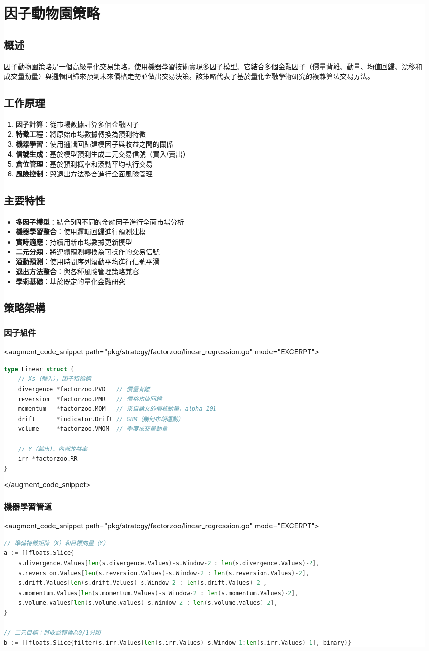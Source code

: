 # 因子動物園策略

## 概述

因子動物園策略是一個高級量化交易策略，使用機器學習技術實現多因子模型。它結合多個金融因子（價量背離、動量、均值回歸、漂移和成交量動量）與邏輯回歸來預測未來價格走勢並做出交易決策。該策略代表了基於量化金融學術研究的複雜算法交易方法。

## 工作原理

1. **因子計算**：從市場數據計算多個金融因子
2. **特徵工程**：將原始市場數據轉換為預測特徵
3. **機器學習**：使用邏輯回歸建模因子與收益之間的關係
4. **信號生成**：基於模型預測生成二元交易信號（買入/賣出）
5. **倉位管理**：基於預測概率和滾動平均執行交易
6. **風險控制**：與退出方法整合進行全面風險管理

## 主要特性

- **多因子模型**：結合5個不同的金融因子進行全面市場分析
- **機器學習整合**：使用邏輯回歸進行預測建模
- **實時適應**：持續用新市場數據更新模型
- **二元分類**：將連續預測轉換為可操作的交易信號
- **滾動預測**：使用時間序列滾動平均進行信號平滑
- **退出方法整合**：與各種風險管理策略兼容
- **學術基礎**：基於既定的量化金融研究

## 策略架構

### 因子組件

<augment_code_snippet path="pkg/strategy/factorzoo/linear_regression.go" mode="EXCERPT">
```go
type Linear struct {
    // Xs（輸入），因子和指標
    divergence *factorzoo.PVD   // 價量背離
    reversion  *factorzoo.PMR   // 價格均值回歸
    momentum   *factorzoo.MOM   // 來自論文的價格動量，alpha 101
    drift      *indicator.Drift // GBM（幾何布朗運動）
    volume     *factorzoo.VMOM  // 季度成交量動量

    // Y（輸出），內部收益率
    irr *factorzoo.RR
}
```
</augment_code_snippet>

### 機器學習管道

<augment_code_snippet path="pkg/strategy/factorzoo/linear_regression.go" mode="EXCERPT">
```go
// 準備特徵矩陣（X）和目標向量（Y）
a := []floats.Slice{
    s.divergence.Values[len(s.divergence.Values)-s.Window-2 : len(s.divergence.Values)-2],
    s.reversion.Values[len(s.reversion.Values)-s.Window-2 : len(s.reversion.Values)-2],
    s.drift.Values[len(s.drift.Values)-s.Window-2 : len(s.drift.Values)-2],
    s.momentum.Values[len(s.momentum.Values)-s.Window-2 : len(s.momentum.Values)-2],
    s.volume.Values[len(s.volume.Values)-s.Window-2 : len(s.volume.Values)-2],
}

// 二元目標：將收益轉換為0/1分類
b := []floats.Slice{filter(s.irr.Values[len(s.irr.Values)-s.Window-1:len(s.irr.Values)-1], binary)}

```